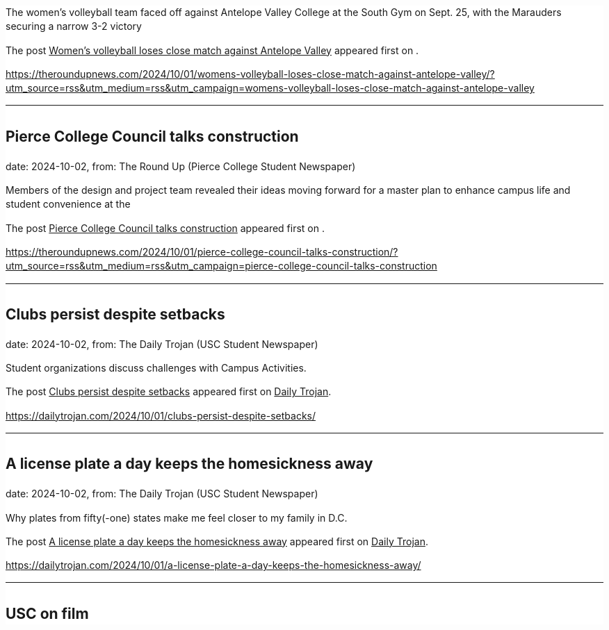 <p>The women’s volleyball team faced off against Antelope Valley College at the South Gym on Sept. 25, with the Marauders securing a narrow 3-2 victory</p>
<p>The post <a href="https://theroundupnews.com/2024/10/01/womens-volleyball-loses-close-match-against-antelope-valley/">Women’s volleyball loses close  match against Antelope Valley</a> appeared first on <a href="https://theroundupnews.com"></a>.</p>
 

<https://theroundupnews.com/2024/10/01/womens-volleyball-loses-close-match-against-antelope-valley/?utm_source=rss&utm_medium=rss&utm_campaign=womens-volleyball-loses-close-match-against-antelope-valley>

---

## Pierce College Council talks construction

date: 2024-10-02, from: The Round Up (Pierce College Student Newspaper)

<p>Members of the design and project team revealed their ideas moving forward for a master plan to enhance campus life and student convenience at the</p>
<p>The post <a href="https://theroundupnews.com/2024/10/01/pierce-college-council-talks-construction/">Pierce College Council talks construction</a> appeared first on <a href="https://theroundupnews.com"></a>.</p>
 

<https://theroundupnews.com/2024/10/01/pierce-college-council-talks-construction/?utm_source=rss&utm_medium=rss&utm_campaign=pierce-college-council-talks-construction>

---

## Clubs persist despite setbacks

date: 2024-10-02, from: The Daily Trojan (USC Student Newspaper)

<p>Student organizations discuss challenges with Campus Activities.</p>
<p>The post <a href="https://dailytrojan.com/2024/10/01/clubs-persist-despite-setbacks/">Clubs persist despite setbacks</a> appeared first on <a href="https://dailytrojan.com">Daily Trojan</a>.</p>
 

<https://dailytrojan.com/2024/10/01/clubs-persist-despite-setbacks/>

---

## A license plate a day keeps the homesickness away

date: 2024-10-02, from: The Daily Trojan (USC Student Newspaper)

<p>Why plates from fifty(-one) states make me feel closer to my family in D.C.</p>
<p>The post <a href="https://dailytrojan.com/2024/10/01/a-license-plate-a-day-keeps-the-homesickness-away/">A license plate a day keeps the homesickness away</a> appeared first on <a href="https://dailytrojan.com">Daily Trojan</a>.</p>
 

<https://dailytrojan.com/2024/10/01/a-license-plate-a-day-keeps-the-homesickness-away/>

---

## USC on film
